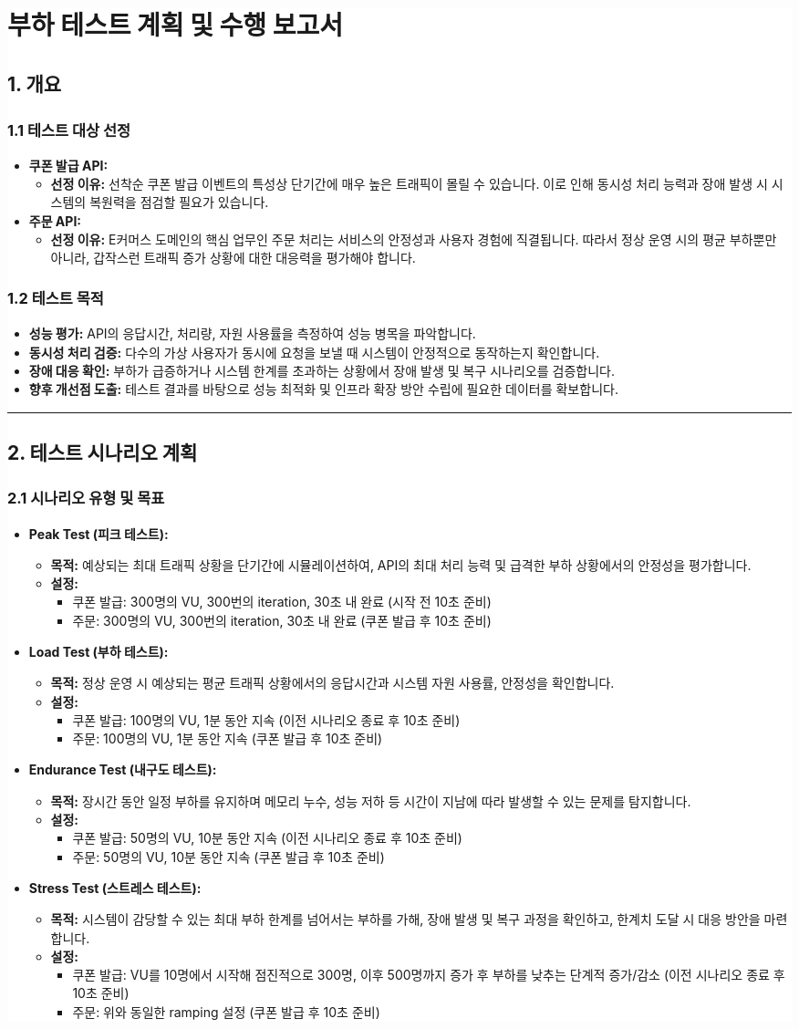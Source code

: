 # 부하 테스트 계획 및 수행 보고서

## 1. 개요

### 1.1 테스트 대상 선정

- **쿠폰 발급 API:**
    - **선정 이유:** 선착순 쿠폰 발급 이벤트의 특성상 단기간에 매우 높은 트래픽이 몰릴 수 있습니다. 이로 인해 동시성 처리 능력과 장애 발생 시 시스템의 복원력을 점검할 필요가 있습니다.
- **주문 API:**
    - **선정 이유:** E커머스 도메인의 핵심 업무인 주문 처리는 서비스의 안정성과 사용자 경험에 직결됩니다. 따라서 정상 운영 시의 평균 부하뿐만 아니라, 갑작스런 트래픽 증가 상황에 대한 대응력을 평가해야
      합니다.

### 1.2 테스트 목적

- **성능 평가:** API의 응답시간, 처리량, 자원 사용률을 측정하여 성능 병목을 파악합니다.
- **동시성 처리 검증:** 다수의 가상 사용자가 동시에 요청을 보낼 때 시스템이 안정적으로 동작하는지 확인합니다.
- **장애 대응 확인:** 부하가 급증하거나 시스템 한계를 초과하는 상황에서 장애 발생 및 복구 시나리오를 검증합니다.
- **향후 개선점 도출:** 테스트 결과를 바탕으로 성능 최적화 및 인프라 확장 방안 수립에 필요한 데이터를 확보합니다.

---

## 2. 테스트 시나리오 계획

### 2.1 시나리오 유형 및 목표

- **Peak Test (피크 테스트):**
    - **목적:** 예상되는 최대 트래픽 상황을 단기간에 시뮬레이션하여, API의 최대 처리 능력 및 급격한 부하 상황에서의 안정성을 평가합니다.
    - **설정:**
        - 쿠폰 발급: 300명의 VU, 300번의 iteration, 30초 내 완료 (시작 전 10초 준비)
        - 주문: 300명의 VU, 300번의 iteration, 30초 내 완료 (쿠폰 발급 후 10초 준비)

- **Load Test (부하 테스트):**
    - **목적:** 정상 운영 시 예상되는 평균 트래픽 상황에서의 응답시간과 시스템 자원 사용률, 안정성을 확인합니다.
    - **설정:**
        - 쿠폰 발급: 100명의 VU, 1분 동안 지속 (이전 시나리오 종료 후 10초 준비)
        - 주문: 100명의 VU, 1분 동안 지속 (쿠폰 발급 후 10초 준비)

- **Endurance Test (내구도 테스트):**
    - **목적:** 장시간 동안 일정 부하를 유지하며 메모리 누수, 성능 저하 등 시간이 지남에 따라 발생할 수 있는 문제를 탐지합니다.
    - **설정:**
        - 쿠폰 발급: 50명의 VU, 10분 동안 지속 (이전 시나리오 종료 후 10초 준비)
        - 주문: 50명의 VU, 10분 동안 지속 (쿠폰 발급 후 10초 준비)

- **Stress Test (스트레스 테스트):**
    - **목적:** 시스템이 감당할 수 있는 최대 부하 한계를 넘어서는 부하를 가해, 장애 발생 및 복구 과정을 확인하고, 한계치 도달 시 대응 방안을 마련합니다.
    - **설정:**
        - 쿠폰 발급: VU를 10명에서 시작해 점진적으로 300명, 이후 500명까지 증가 후 부하를 낮추는 단계적 증가/감소 (이전 시나리오 종료 후 10초 준비)
        - 주문: 위와 동일한 ramping 설정 (쿠폰 발급 후 10초 준비)
